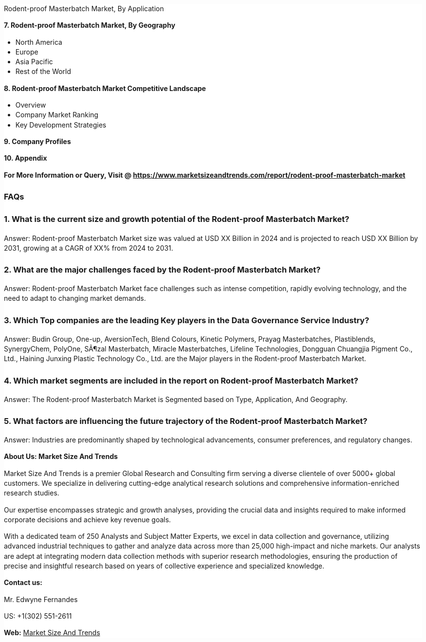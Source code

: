 Rodent-proof Masterbatch Market, By Application</span></strong></p></div><div class="" data-test-id=""><p><strong><span class="">7. Rodent-proof Masterbatch Market, By Geography</span></strong></p></div><div class="" data-test-id=""><ul><li><span class="">North America</span></li><li><span class="">Europe</span></li><li><span class="">Asia Pacific</span></li><li><span class="">Rest of the World</span></li></ul></div><div class="" data-test-id=""><p><strong><span class="">8. Rodent-proof Masterbatch Market Competitive Landscape</span></strong></p></div><div class="" data-test-id=""><ul><li><span class="">Overview</span></li><li><span class="">Company Market Ranking</span></li><li><span class="">Key Development Strategies</span></li></ul></div><div class="" data-test-id=""><p><strong><span class="">9. Company Profiles</span></strong></p></div><div class="" data-test-id=""><p><strong><span class="">10. Appendix</span></strong></p></div><div class="" data-test-id=""><p><strong><span class="">For More Information or Query, Visit @ <a href="https://www.marketsizeandtrends.com/report/rodent-proof-masterbatch-market" target="_blank">https://www.marketsizeandtrends.com/report/rodent-proof-masterbatch-market</a></span></strong></p></div><div class="" data-test-id=""><div class="article-main__content" data-test-id="publishing-text-block"><h3><strong><span class="">FAQs</span></strong></h3></div><div class="article-main__content" data-test-id="publishing-text-block"><h3><span class="">1. What is the current size and growth potential of the Rodent-proof Masterbatch Market?</span></h3></div><div class="article-main__content" data-test-id="publishing-text-block"><p><span class="font-[700]">Answer</span><span class="">: Rodent-proof Masterbatch Market size was valued at USD XX Billion in 2024 and is projected to reach USD XX Billion by 2031, growing at a CAGR of XX% from 2024 to 2031.</span></p></div><div class="article-main__content" data-test-id="publishing-text-block"><h3><span class="">2. What are the major challenges faced by the Rodent-proof Masterbatch Market?</span></h3></div><div class="article-main__content" data-test-id="publishing-text-block"><p><span class="font-[700]">Answer</span><span class="">: Rodent-proof Masterbatch Market face challenges such as intense competition, rapidly evolving technology, and the need to adapt to changing market demands.</span></p></div><div class="article-main__content" data-test-id="publishing-text-block"><h3><span class="">3. Which Top companies are the leading Key players in the Data Governance Service Industry?</span></h3></div><div class="article-main__content" data-test-id="publishing-text-block"><p><span class="font-[700]">Answer</span><span class="">: Budin Group, One-up, AversionTech, Blend Colours, Kinetic Polymers, Prayag Masterbatches, Plastiblends, SynergyChem, PolyOne, SÃ¶zal Masterbatch, Miracle Masterbatches, Lifeline Technologies, Dongguan Chuangjia Pigment Co., Ltd., Haining Junxing Plastic Technology Co., Ltd. are the Major players in the Rodent-proof Masterbatch Market.</span></p></div><div class="article-main__content" data-test-id="publishing-text-block"><h3><span class="">4. Which market segments are included in the report on Rodent-proof Masterbatch Market?</span></h3></div><div class="article-main__content" data-test-id="publishing-text-block"><p><span class="font-[700]">Answer</span><span class="">: The Rodent-proof Masterbatch Market is Segmented based on Type, Application, And Geography.</span></p></div><div class="article-main__content" data-test-id="publishing-text-block"><h3><span class="">5. What factors are influencing the future trajectory of the Rodent-proof Masterbatch Market?</span></h3></div><div class="article-main__content" data-test-id="publishing-text-block"><p><span class="font-[700]">Answer:</span><span class="">&nbsp;Industries are predominantly shaped by technological advancements, consumer preferences, and regulatory changes.</span></p></div><p><strong><span class="">About Us: Market Size And Trends</span></strong></p></div><div class="" data-test-id=""><p><span class="">Market Size And Trends is a premier Global Research and Consulting firm serving a diverse clientele of over 5000+ global customers. We specialize in delivering cutting-edge analytical research solutions and comprehensive information-enriched research studies.</span></p></div><div class="" data-test-id=""><p><span class="">Our expertise encompasses strategic and growth analyses, providing the crucial data and insights required to make informed corporate decisions and achieve key revenue goals.</span></p></div><div class="" data-test-id=""><p><span class="">With a dedicated team of 250 Analysts and Subject Matter Experts, we excel in data collection and governance, utilizing advanced industrial techniques to gather and analyze data across more than 25,000 high-impact and niche markets. Our analysts are adept at integrating modern data collection methods with superior research methodologies, ensuring the production of precise and insightful research based on years of collective experience and specialized knowledge.</span></p></div><div class="" data-test-id=""><p><strong><span class="">Contact us:</span></strong></p></div><div class="" data-test-id=""><p><span class="">Mr. Edwyne Fernandes</span></p></div><div class="" data-test-id=""><p><span class="">US: +1(302) 551-2611<br /></span></p><p><span class=""><strong>Web:</strong> <a href="https://www.marketsizeandtrends.com/" target="_blank">Market Size And Trends</a></span></p></div>
